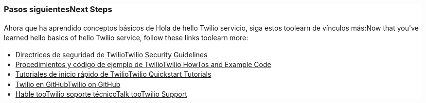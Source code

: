 ### <span data-ttu-id="89a43-205"><a id="NextSteps"></a>Pasos siguientes</span><span class="sxs-lookup"><span data-stu-id="89a43-205"><a id="NextSteps"></a>Next Steps</span></span>
<span data-ttu-id="89a43-206">Ahora que ha aprendido conceptos básicos de Hola de hello Twilio servicio, siga estos toolearn de vínculos más:</span><span class="sxs-lookup"><span data-stu-id="89a43-206">Now that you've learned hello basics of hello Twilio service, follow these links toolearn more:</span></span>

* <span data-ttu-id="89a43-207">[Directrices de seguridad de Twilio][twilio_security_guidelines]</span><span class="sxs-lookup"><span data-stu-id="89a43-207">[Twilio Security Guidelines][twilio_security_guidelines]</span></span>
* <span data-ttu-id="89a43-208">[Procedimientos y código de ejemplo de Twilio][twilio_howtos]</span><span class="sxs-lookup"><span data-stu-id="89a43-208">[Twilio HowTos and Example Code][twilio_howtos]</span></span>
* <span data-ttu-id="89a43-209">[Tutoriales de inicio rápido de Twilio][twilio_quickstarts]</span><span class="sxs-lookup"><span data-stu-id="89a43-209">[Twilio Quickstart Tutorials][twilio_quickstarts]</span></span> 
* <span data-ttu-id="89a43-210">[Twilio en GitHub][twilio_on_github]</span><span class="sxs-lookup"><span data-stu-id="89a43-210">[Twilio on GitHub][twilio_on_github]</span></span>
* <span data-ttu-id="89a43-211">[Hable tooTwilio soporte técnico][twilio_support]</span><span class="sxs-lookup"><span data-stu-id="89a43-211">[Talk tooTwilio Support][twilio_support]</span></span>

[twilio_ruby]: https://www.twilio.com/docs/ruby/install





[twilio_pricing]: http://www.twilio.com/pricing
[special_offer]: http://ahoy.twilio.com/azure
[twilio_libraries]: https://www.twilio.com/docs/libraries
[twiml]: http://www.twilio.com/docs/api/twiml
[twilio_api]: http://www.twilio.com/api
[try_twilio]: https://www.twilio.com/try-twilio
[twilio_account]:  https://www.twilio.com/user/account
[verify_phone]: https://www.twilio.com/user/account/phone-numbers/verified#
[twilio_api_documentation]: http://www.twilio.com/api
[twilio_security_guidelines]: http://www.twilio.com/docs/security
[twilio_howtos]: http://www.twilio.com/docs/howto
[twilio_on_github]: https://github.com/twilio
[twilio_support]: http://www.twilio.com/help/contact
[twilio_quickstarts]: http://www.twilio.com/docs/quickstart
[sinatra]: http://www.sinatrarb.com/
[azure_vm_setup]: http://www.windowsazure.com/develop/ruby/tutorials/web-app-with-linux-vm/
